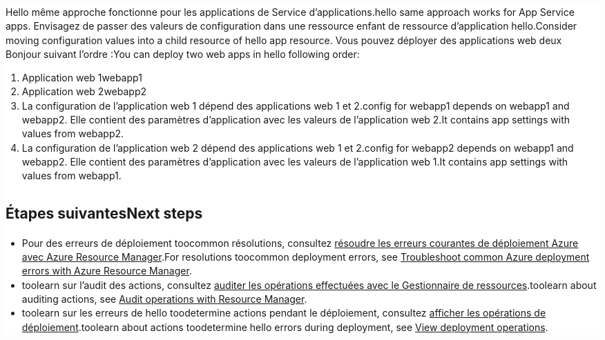 <span data-ttu-id="94c07-224">Hello même approche fonctionne pour les applications de Service d’applications.</span><span class="sxs-lookup"><span data-stu-id="94c07-224">hello same approach works for App Service apps.</span></span> <span data-ttu-id="94c07-225">Envisagez de passer des valeurs de configuration dans une ressource enfant de ressource d’application hello.</span><span class="sxs-lookup"><span data-stu-id="94c07-225">Consider moving configuration values into a child resource of hello app resource.</span></span> <span data-ttu-id="94c07-226">Vous pouvez déployer des applications web deux Bonjour suivant l’ordre :</span><span class="sxs-lookup"><span data-stu-id="94c07-226">You can deploy two web apps in hello following order:</span></span>

1. <span data-ttu-id="94c07-227">Application web 1</span><span class="sxs-lookup"><span data-stu-id="94c07-227">webapp1</span></span>
2. <span data-ttu-id="94c07-228">Application web 2</span><span class="sxs-lookup"><span data-stu-id="94c07-228">webapp2</span></span>
3. <span data-ttu-id="94c07-229">La configuration de l’application web 1 dépend des applications web 1 et 2.</span><span class="sxs-lookup"><span data-stu-id="94c07-229">config for webapp1 depends on webapp1 and webapp2.</span></span> <span data-ttu-id="94c07-230">Elle contient des paramètres d’application avec les valeurs de l’application web 2.</span><span class="sxs-lookup"><span data-stu-id="94c07-230">It contains app settings with values from webapp2.</span></span>
4. <span data-ttu-id="94c07-231">La configuration de l’application web 2 dépend des applications web 1 et 2.</span><span class="sxs-lookup"><span data-stu-id="94c07-231">config for webapp2 depends on webapp1 and webapp2.</span></span> <span data-ttu-id="94c07-232">Elle contient des paramètres d’application avec les valeurs de l’application web 1.</span><span class="sxs-lookup"><span data-stu-id="94c07-232">It contains app settings with values from webapp1.</span></span>


## <a name="next-steps"></a><span data-ttu-id="94c07-233">Étapes suivantes</span><span class="sxs-lookup"><span data-stu-id="94c07-233">Next steps</span></span>
* <span data-ttu-id="94c07-234">Pour des erreurs de déploiement toocommon résolutions, consultez [résoudre les erreurs courantes de déploiement Azure avec Azure Resource Manager](resource-manager-common-deployment-errors.md).</span><span class="sxs-lookup"><span data-stu-id="94c07-234">For resolutions toocommon deployment errors, see [Troubleshoot common Azure deployment errors with Azure Resource Manager](resource-manager-common-deployment-errors.md).</span></span>
* <span data-ttu-id="94c07-235">toolearn sur l’audit des actions, consultez [auditer les opérations effectuées avec le Gestionnaire de ressources](resource-group-audit.md).</span><span class="sxs-lookup"><span data-stu-id="94c07-235">toolearn about auditing actions, see [Audit operations with Resource Manager](resource-group-audit.md).</span></span>
* <span data-ttu-id="94c07-236">toolearn sur les erreurs de hello toodetermine actions pendant le déploiement, consultez [afficher les opérations de déploiement](resource-manager-deployment-operations.md).</span><span class="sxs-lookup"><span data-stu-id="94c07-236">toolearn about actions toodetermine hello errors during deployment, see [View deployment operations](resource-manager-deployment-operations.md).</span></span>
